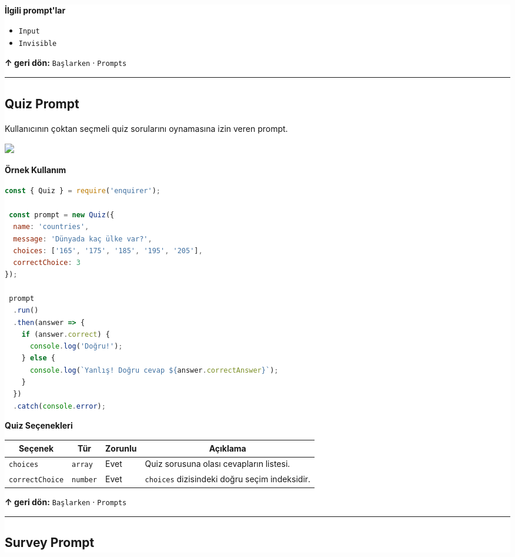 **İlgili prompt'lar**

- `Input`
- `Invisible`

**↑ geri dön:** `Başlarken` · `Prompts`

***

## Quiz Prompt

Kullanıcının çoktan seçmeli quiz sorularını oynamasına izin veren prompt.


  ![](https://user-images.githubusercontent.com/13731210/61567561-891d4780-aa6f-11e9-9b09-3d504abd24ed.gif)


**Örnek Kullanım**

```js
const { Quiz } = require('enquirer');

 const prompt = new Quiz({
  name: 'countries',
  message: 'Dünyada kaç ülke var?',
  choices: ['165', '175', '185', '195', '205'],
  correctChoice: 3
});

 prompt
  .run()
  .then(answer => {
    if (answer.correct) {
      console.log('Doğru!');
    } else {
      console.log(`Yanlış! Doğru cevap ${answer.correctAnswer}`);
    }
  })
  .catch(console.error);
```

**Quiz Seçenekleri**

| Seçenek | Tür | Zorunlu | Açıklama |
| -------------- | ------------- | ------------- | --- |
| `choices` | `array` | Evet | Quiz sorusuna olası cevapların listesi. |
| `correctChoice`| `number` | Evet | `choices` dizisindeki doğru seçim indeksidir. |

**↑ geri dön:** `Başlarken` · `Prompts`

***

## Survey Prompt
